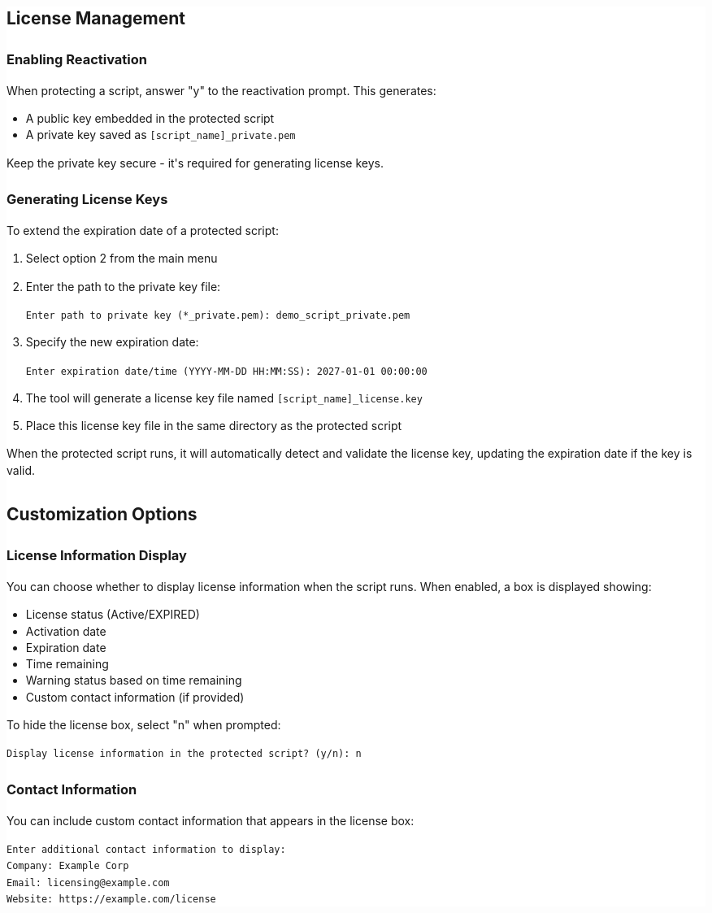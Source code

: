 ## License Management

### Enabling Reactivation

When protecting a script, answer "y" to the reactivation prompt. This generates:
- A public key embedded in the protected script
- A private key saved as `[script_name]_private.pem`

Keep the private key secure - it's required for generating license keys.

### Generating License Keys

To extend the expiration date of a protected script:

1. Select option 2 from the main menu

2. Enter the path to the private key file:
   ```
   Enter path to private key (*_private.pem): demo_script_private.pem
   ```

3. Specify the new expiration date:
   ```
   Enter expiration date/time (YYYY-MM-DD HH:MM:SS): 2027-01-01 00:00:00
   ```

4. The tool will generate a license key file named `[script_name]_license.key`

5. Place this license key file in the same directory as the protected script

When the protected script runs, it will automatically detect and validate the license key, updating the expiration date if the key is valid.

## Customization Options

### License Information Display

You can choose whether to display license information when the script runs. When enabled, a box is displayed showing:

- License status (Active/EXPIRED)
- Activation date
- Expiration date
- Time remaining
- Warning status based on time remaining
- Custom contact information (if provided)

To hide the license box, select "n" when prompted:
```
Display license information in the protected script? (y/n): n
```

### Contact Information

You can include custom contact information that appears in the license box:
```
Enter additional contact information to display:
Company: Example Corp
Email: licensing@example.com
Website: https://example.com/license
```
